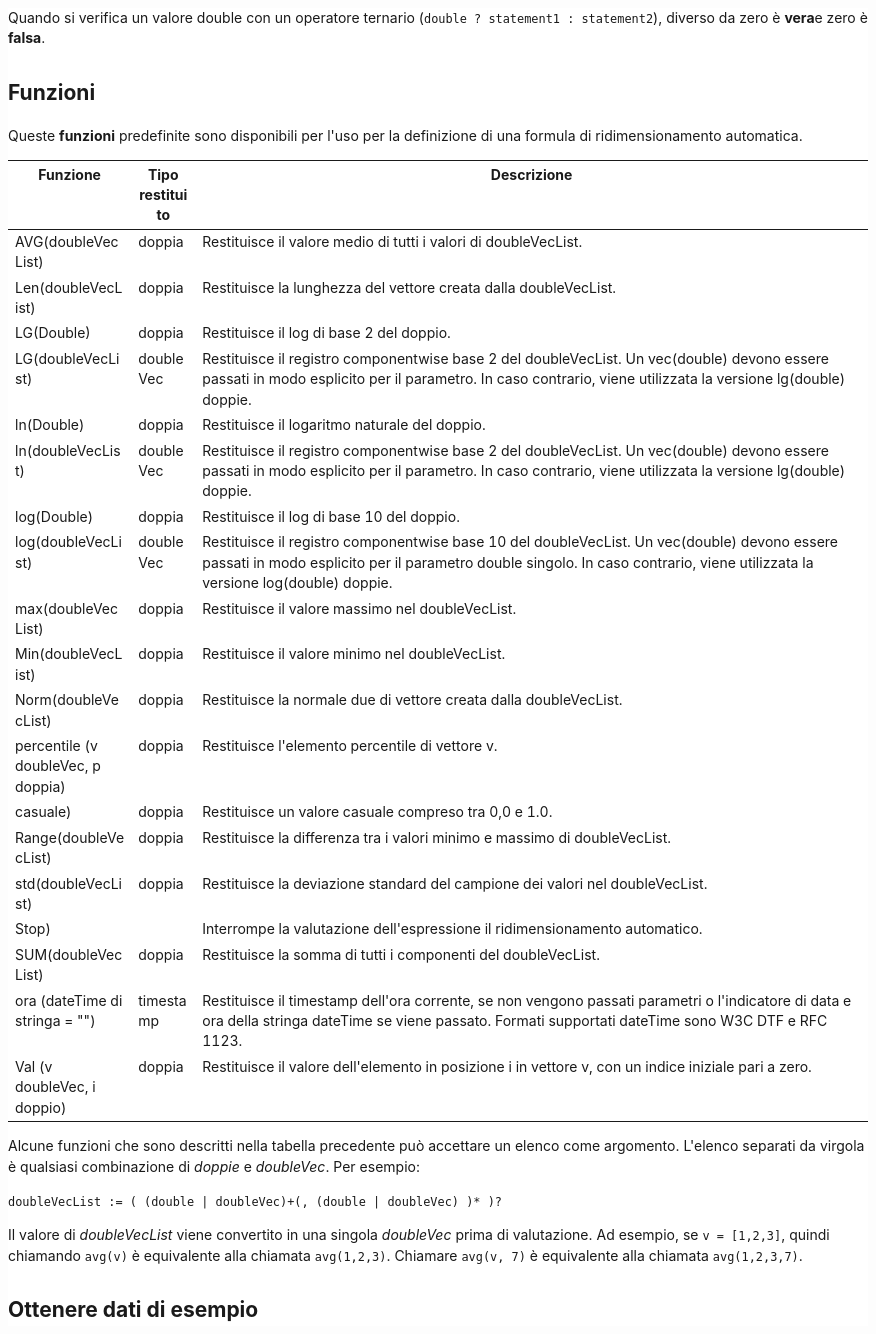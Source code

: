 Quando si verifica un valore double con un operatore ternario (`double ? statement1 : statement2`), diverso da zero è **vera**e zero è **falsa**.

## <a name="functions"></a>Funzioni

Queste **funzioni** predefinite sono disponibili per l'uso per la definizione di una formula di ridimensionamento automatica.

| Funzione                          | Tipo restituito   | Descrizione
| --------------------------------- | ------------- | --------- |
| AVG(doubleVecList)                | doppia        | Restituisce il valore medio di tutti i valori di doubleVecList.
| Len(doubleVecList)                | doppia        | Restituisce la lunghezza del vettore creata dalla doubleVecList.
| LG(Double)                        | doppia        | Restituisce il log di base 2 del doppio.
| LG(doubleVecList)                 | doubleVec     | Restituisce il registro componentwise base 2 del doubleVecList. Un vec(double) devono essere passati in modo esplicito per il parametro. In caso contrario, viene utilizzata la versione lg(double) doppie.
| ln(Double)                        | doppia        | Restituisce il logaritmo naturale del doppio.
| ln(doubleVecList)                 | doubleVec     | Restituisce il registro componentwise base 2 del doubleVecList. Un vec(double) devono essere passati in modo esplicito per il parametro. In caso contrario, viene utilizzata la versione lg(double) doppie.
| log(Double)                       | doppia        | Restituisce il log di base 10 del doppio.
| log(doubleVecList)                | doubleVec     | Restituisce il registro componentwise base 10 del doubleVecList. Un vec(double) devono essere passati in modo esplicito per il parametro double singolo. In caso contrario, viene utilizzata la versione log(double) doppie.
| max(doubleVecList)                | doppia        | Restituisce il valore massimo nel doubleVecList.
| Min(doubleVecList)                | doppia        | Restituisce il valore minimo nel doubleVecList.
| Norm(doubleVecList)               | doppia        | Restituisce la normale due di vettore creata dalla doubleVecList.
| percentile (v doubleVec, p doppia) | doppia        | Restituisce l'elemento percentile di vettore v.
| casuale)                            | doppia        | Restituisce un valore casuale compreso tra 0,0 e 1.0.
| Range(doubleVecList)              | doppia        | Restituisce la differenza tra i valori minimo e massimo di doubleVecList.
| std(doubleVecList)                | doppia        | Restituisce la deviazione standard del campione dei valori nel doubleVecList.
| Stop)                            |               | Interrompe la valutazione dell'espressione il ridimensionamento automatico.
| SUM(doubleVecList)                | doppia        | Restituisce la somma di tutti i componenti del doubleVecList.
| ora (dateTime di stringa = "")          | timestamp     | Restituisce il timestamp dell'ora corrente, se non vengono passati parametri o l'indicatore di data e ora della stringa dateTime se viene passato. Formati supportati dateTime sono W3C DTF e RFC 1123.
| Val (v doubleVec, i doppio)        | doppia        | Restituisce il valore dell'elemento in posizione i in vettore v, con un indice iniziale pari a zero.

Alcune funzioni che sono descritti nella tabella precedente può accettare un elenco come argomento. L'elenco separati da virgola è qualsiasi combinazione di *doppie* e *doubleVec*. Per esempio:

`doubleVecList := ( (double | doubleVec)+(, (double | doubleVec) )* )?`

Il valore di *doubleVecList* viene convertito in una singola *doubleVec* prima di valutazione. Ad esempio, se `v = [1,2,3]`, quindi chiamando `avg(v)` è equivalente alla chiamata `avg(1,2,3)`. Chiamare `avg(v, 7)` è equivalente alla chiamata `avg(1,2,3,7)`.

## <a name="getsampledata"></a>Ottenere dati di esempio


[net_api]: https://msdn.microsoft.com/library/azure/mt348682.aspx
[net_batchclient]: http://msdn.microsoft.com/library/azure/microsoft.azure.batch.batchclient.aspx
[net_cloudpool]: https://msdn.microsoft.com/library/azure/microsoft.azure.batch.cloudpool.aspx
[net_cloudpool_autoscaleformula]: https://msdn.microsoft.com/library/azure/microsoft.azure.batch.cloudpool.autoscaleformula.aspx
[net_cloudpool_autoscaleevalinterval]: https://msdn.microsoft.com/library/azure/microsoft.azure.batch.cloudpool.autoscaleevaluationinterval.aspx
[net_enableautoscale]: https://msdn.microsoft.com/library/azure/microsoft.azure.batch.pooloperations.enableautoscale.aspx
[net_maxtasks]: https://msdn.microsoft.com/library/azure/microsoft.azure.batch.cloudpool.maxtaskspercomputenode.aspx
[net_poolops_resizepool]: https://msdn.microsoft.com/library/azure/microsoft.azure.batch.pooloperations.resizepool.aspx
[rest_api]: https://msdn.microsoft.com/library/azure/dn820158.aspx
[rest_autoscaleformula]: https://msdn.microsoft.com/library/azure/dn820173.aspx
[rest_autoscaleinterval]: https://msdn.microsoft.com/library/azure/dn820173.aspx
[rest_enableautoscale]: https://msdn.microsoft.com/library/azure/dn820173.aspx